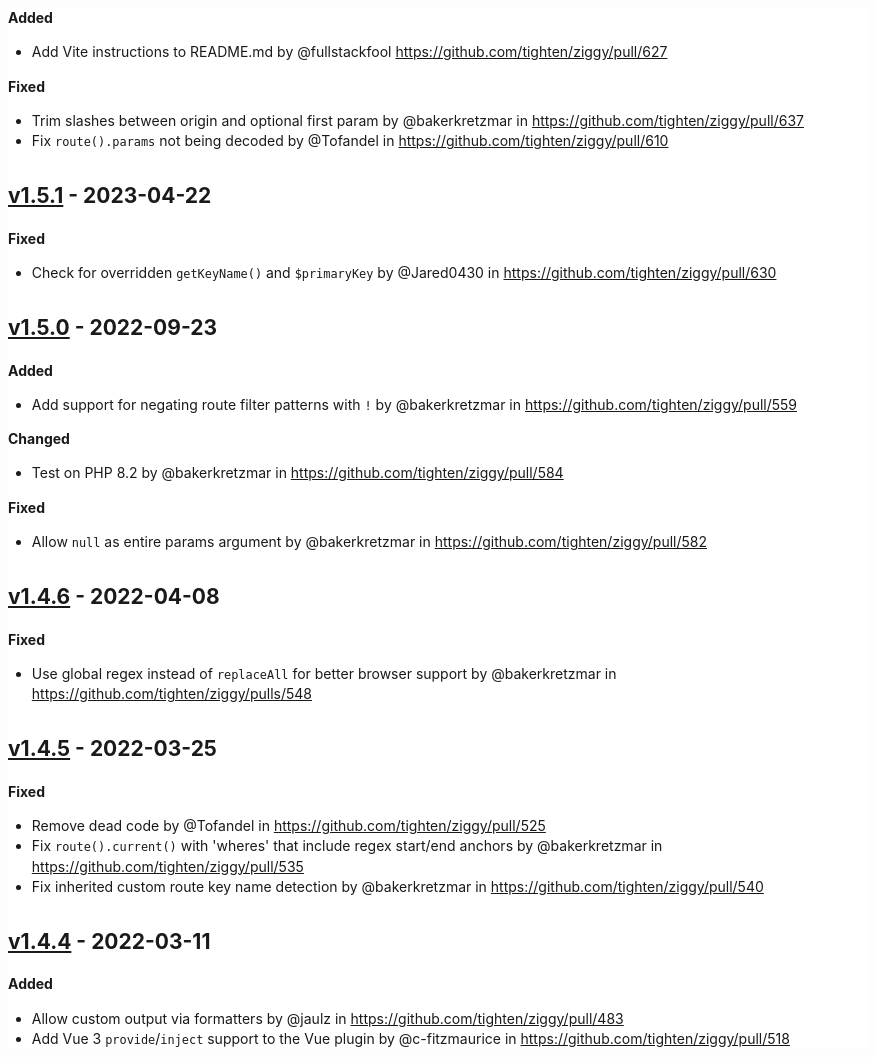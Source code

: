 **Added**

- Add Vite instructions to README.md by @fullstackfool https://github.com/tighten/ziggy/pull/627

**Fixed**

- Trim slashes between origin and optional first param by @bakerkretzmar in https://github.com/tighten/ziggy/pull/637
- Fix `route().params` not being decoded by @Tofandel in https://github.com/tighten/ziggy/pull/610

## [v1.5.1] - 2023-04-22

**Fixed**

- Check for overridden `getKeyName()` and `$primaryKey` by @Jared0430 in https://github.com/tighten/ziggy/pull/630

## [v1.5.0] - 2022-09-23

**Added**

- Add support for negating route filter patterns with `!` by @bakerkretzmar in https://github.com/tighten/ziggy/pull/559

**Changed**

- Test on PHP 8.2 by @bakerkretzmar in https://github.com/tighten/ziggy/pull/584

**Fixed**

- Allow `null` as entire params argument by @bakerkretzmar in https://github.com/tighten/ziggy/pull/582

## [v1.4.6] - 2022-04-08

**Fixed**

- Use global regex instead of `replaceAll` for better browser support by @bakerkretzmar in https://github.com/tighten/ziggy/pulls/548

## [v1.4.5] - 2022-03-25

**Fixed**

- Remove dead code by @Tofandel in https://github.com/tighten/ziggy/pull/525
- Fix `route().current()` with 'wheres' that include regex start/end anchors by @bakerkretzmar in https://github.com/tighten/ziggy/pull/535
- Fix inherited custom route key name detection by @bakerkretzmar in https://github.com/tighten/ziggy/pull/540

## [v1.4.4] - 2022-03-11

**Added**

- Allow custom output via formatters by @jaulz in https://github.com/tighten/ziggy/pull/483
- Add Vue 3 `provide`/`inject` support to the Vue plugin by @c-fitzmaurice in https://github.com/tighten/ziggy/pull/518


[Unreleased]: https://github.com/tighten/ziggy/compare/v2.6.0...HEAD
[v2.6.0]: https://github.com/tighten/ziggy/compare/v2.5.3...v2.6.0
[v2.5.3]: https://github.com/tighten/ziggy/compare/v2.5.2...v2.5.3
[v2.5.2]: https://github.com/tighten/ziggy/compare/v2.5.1...v2.5.2
[v2.5.1]: https://github.com/tighten/ziggy/compare/v2.5.0...v2.5.1
[v2.5.0]: https://github.com/tighten/ziggy/compare/v2.4.2...v2.5.0
[v2.4.2]: https://github.com/tighten/ziggy/compare/v2.4.1...v2.4.2
[v2.4.1]: https://github.com/tighten/ziggy/compare/v2.4.0...v2.4.1
[v2.4.0]: https://github.com/tighten/ziggy/compare/v2.3.1...v2.4.0
[v2.3.1]: https://github.com/tighten/ziggy/compare/v2.3.0...v2.3.1
[v2.3.0]: https://github.com/tighten/ziggy/compare/v2.2.1...v2.3.0
[v2.2.1]: https://github.com/tighten/ziggy/compare/v2.2.0...v2.2.1
[v2.2.0]: https://github.com/tighten/ziggy/compare/v2.1.0...v2.2.0
[v2.1.0]: https://github.com/tighten/ziggy/compare/v2.0.5...v2.1.0
[v2.0.5]: https://github.com/tighten/ziggy/compare/v2.0.4...v2.0.5
[v2.0.4]: https://github.com/tighten/ziggy/compare/v2.0.3...v2.0.4
[v2.0.3]: https://github.com/tighten/ziggy/compare/v2.0.2...v2.0.3
[v2.0.2]: https://github.com/tighten/ziggy/compare/v2.0.1...v2.0.2
[v2.0.1]: https://github.com/tighten/ziggy/compare/v2.0.0...v2.0.1
[v2.0.0]: https://github.com/tighten/ziggy/compare/v1.8.2...v2.0.0
[v1.8.2]: https://github.com/tighten/ziggy/compare/v1.8.1...v1.8.2
[v1.8.1]: https://github.com/tighten/ziggy/compare/v1.8.0...v1.8.1
[v1.8.0]: https://github.com/tighten/ziggy/compare/v1.7.0...v1.8.0
[v1.7.0]: https://github.com/tighten/ziggy/compare/v1.6.2...v1.7.0
[v1.6.2]: https://github.com/tighten/ziggy/compare/v1.6.1...v1.6.2
[v1.6.1]: https://github.com/tighten/ziggy/compare/v1.6.0...v1.6.1
[v1.6.0]: https://github.com/tighten/ziggy/compare/v1.5.2...v1.6.0
[v1.5.2]: https://github.com/tighten/ziggy/compare/v1.5.1...v1.5.2
[v1.5.1]: https://github.com/tighten/ziggy/compare/v1.5.0...v1.5.1
[v1.5.0]: https://github.com/tighten/ziggy/compare/v1.4.6...v1.5.0
[v1.4.6]: https://github.com/tighten/ziggy/compare/v1.4.5...v1.4.6
[v1.4.5]: https://github.com/tighten/ziggy/compare/v1.4.4...v1.4.5
[v1.4.4]: https://github.com/tighten/ziggy/compare/v1.4.3...v1.4.4
[v1.4.3]: https://github.com/tighten/ziggy/compare/v1.4.2...v1.4.3
[v1.4.2]: https://github.com/tighten/ziggy/compare/v1.4.1...v1.4.2
[v1.4.1]: https://github.com/tighten/ziggy/compare/v1.4.0...v1.4.1
[v1.4.0]: https://github.com/tighten/ziggy/compare/v1.3.6...v1.4.0
[v1.3.6]: https://github.com/tighten/ziggy/compare/v1.3.5...v1.3.6
[v1.3.5]: https://github.com/tighten/ziggy/compare/v1.3.4...v1.3.5
[v1.3.4]: https://github.com/tighten/ziggy/compare/v1.3.3...v1.3.4
[v1.3.3]: https://github.com/tighten/ziggy/compare/v1.3.2...v1.3.3
[v1.3.2]: https://github.com/tighten/ziggy/compare/v1.3.1...v1.3.2
[v1.3.1]: https://github.com/tighten/ziggy/compare/v1.3.0...v1.3.1
[v1.3.0]: https://github.com/tighten/ziggy/compare/v1.2.0...v1.3.0
[v1.2.0]: https://github.com/tighten/ziggy/compare/v1.1.0...v1.2.0
[v1.1.0]: https://github.com/tighten/ziggy/compare/v1.0.5...v1.1.0
[v1.0.5]: https://github.com/tighten/ziggy/compare/v1.0.4...v1.0.5
[v1.0.4]: https://github.com/tighten/ziggy/compare/v1.0.3...v1.0.4
[v1.0.3]: https://github.com/tighten/ziggy/compare/v1.0.2...v1.0.3
[v1.0.2]: https://github.com/tighten/ziggy/compare/v1.0.1...v1.0.2
[v1.0.1]: https://github.com/tighten/ziggy/compare/v1.0.0...v1.0.1
[v1.0.0]: https://github.com/tighten/ziggy/compare/0.9.4...v1.0.0
[v0.9.4]: https://github.com/tighten/ziggy/compare/0.9.3...0.9.4
[v0.9.3]: https://github.com/tighten/ziggy/compare/v0.9.2...0.9.3